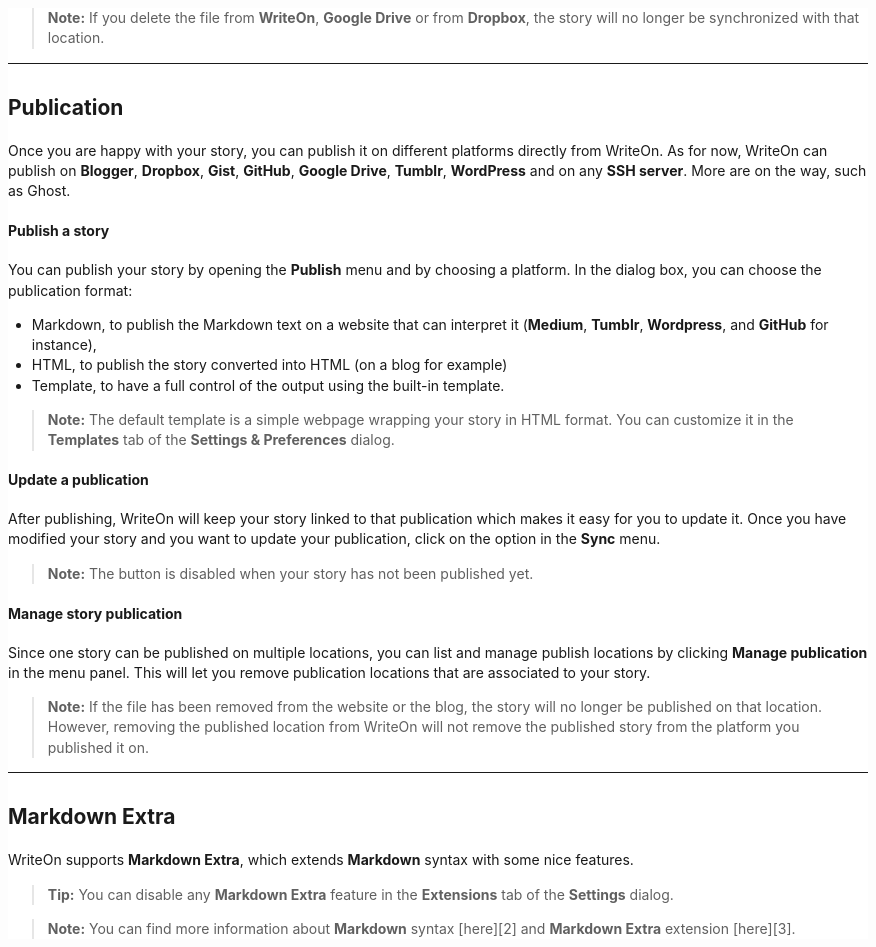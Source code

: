 > **Note:** If you delete the file from **WriteOn**, **Google Drive** or from **Dropbox**, the story will no longer be synchronized with that location.

----------


Publication
-------------

Once you are happy with your story, you can publish it on different platforms directly from WriteOn. As for now, WriteOn can publish on **Blogger**, **Dropbox**, **Gist**, **GitHub**, **Google Drive**, **Tumblr**, **WordPress** and on any **SSH server**. More are on the way, such as Ghost.

#### <i class="icon-share"></i> Publish a story

You can publish your story by opening the <i class="icon-share"></i> **Publish** menu and by choosing a platform. In the dialog box, you can choose the publication format:

- Markdown, to publish the Markdown text on a website that can interpret it (**Medium**, **Tumblr**, **Wordpress**, and **GitHub** for instance),
- HTML, to publish the story converted into HTML (on a blog for example)
- Template, to have a full control of the output using the built-in template.

> **Note:** The default template is a simple webpage wrapping your story in HTML format. You can customize it in the <i class="icon-list-alt"></i> **Templates** tab of the <i class="icon-cog"></i> **Settings & Preferences** dialog.

#### <i class="icon-refresh"></i> Update a publication

After publishing, WriteOn will keep your story linked to that publication which makes it easy for you to update it. Once you have modified your story and you want to update your publication, click on the <i class="icon-refresh"></i> option in the **Sync** menu.

> **Note:** The <i class="icon-refresh"></i> button is disabled when your story has not been published yet.

#### <i class="icon-edit"></i> Manage story publication

Since one story can be published on multiple locations, you can list and manage publish locations by clicking <i class="icon-edit"></i> **Manage publication** in the <i class="icon-provider-writeon"></i> menu panel. This will let you remove publication locations that are associated to your story.

> **Note:** If the file has been removed from the website or the blog, the story will no longer be published on that location. However, removing the published location from WriteOn will not remove the published story from the platform you published it on.

----------


Markdown Extra
--------------------

WriteOn supports **Markdown Extra**, which extends **Markdown** syntax with some nice features.

> **Tip:** You can disable any **Markdown Extra** feature in the **Extensions** tab of the <i class="icon-cog"></i> **Settings** dialog.

> **Note:** You can find more information about **Markdown** syntax [here][2] and **Markdown Extra** extension [here][3].


  [^footnote]: Here is the *text* of the **footnote**.
  [^writeon]: [WriteOn](https://writeon.io/) let's you write without distraction, and publish without effort. WriteOn is an in-browser story editor which is fast, easy and unique. The refined text editor of WriteOn helps you focus on your writing, while visualizing the shape of it in real time.
  [1]: http://math.stackexchange.com/
  [2]: http://daringfireball.net/projects/markdown/syntax "Markdown"
  [3]: https://github.com/jmcmanus/pagedown-extra "Pagedown Extra"
  [5]: https://code.google.com/p/google-code-prettify/
  [6]: http://highlightjs.org/
  [7]: http://bramp.github.io/js-sequence-diagrams/
  [8]: http://adrai.github.io/flowchart.js/